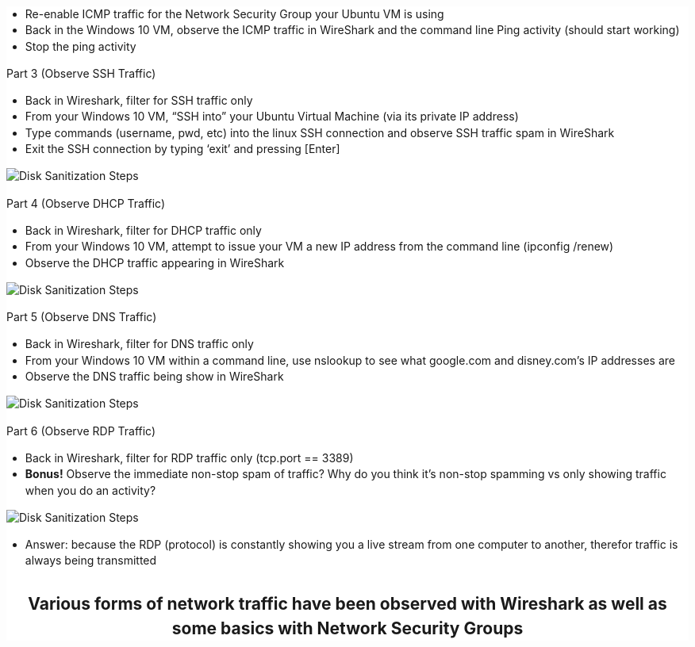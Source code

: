 - Re-enable ICMP traffic for the Network Security Group your Ubuntu VM is using
- Back in the Windows 10 VM, observe the ICMP traffic in WireShark and the command line Ping activity (should start working)
- Stop the ping activity

Part 3 (Observe SSH Traffic)
- Back in Wireshark, filter for SSH traffic only
- From your Windows 10 VM, “SSH into” your Ubuntu Virtual Machine (via its private IP address)
- Type commands (username, pwd, etc) into the linux SSH connection and observe SSH traffic spam in WireShark
- Exit the SSH connection by typing ‘exit’ and pressing [Enter]
<img src="https://i.imgur.com/DJmEXEB.png" height="80%" width="80%" alt="Disk Sanitization Steps"/>

Part 4 (Observe DHCP Traffic)
- Back in Wireshark, filter for DHCP traffic only
- From your Windows 10 VM, attempt to issue your VM a new IP address from the command line (ipconfig /renew)
- Observe the DHCP traffic appearing in WireShark

<img src="https://i.imgur.com/DJmEXEB.png" height="80%" width="80%" alt="Disk Sanitization Steps"/>

Part 5 (Observe DNS Traffic)
- Back in Wireshark, filter for DNS traffic only
- From your Windows 10 VM within a command line, use nslookup to see what google.com and disney.com’s IP addresses are
- Observe the DNS traffic being show in WireShark
  
<img src="https://i.imgur.com/DJmEXEB.png" height="80%" width="80%" alt="Disk Sanitization Steps"/>

Part 6 (Observe RDP Traffic)
- Back in Wireshark, filter for RDP traffic only (tcp.port == 3389)
- <b>Bonus!</b> Observe the immediate non-stop spam of traffic? Why do you think it’s non-stop spamming vs only showing traffic when you do an activity?

<img src="https://i.imgur.com/DJmEXEB.png" height="80%" width="80%" alt="Disk Sanitization Steps"/>

- Answer: because the RDP (protocol) is constantly showing you a live stream from one computer to another, therefor traffic is always being transmitted

<h2 align="center"> Various forms of network traffic have been observed with Wireshark as well as some basics with Network Security Groups </h2>

